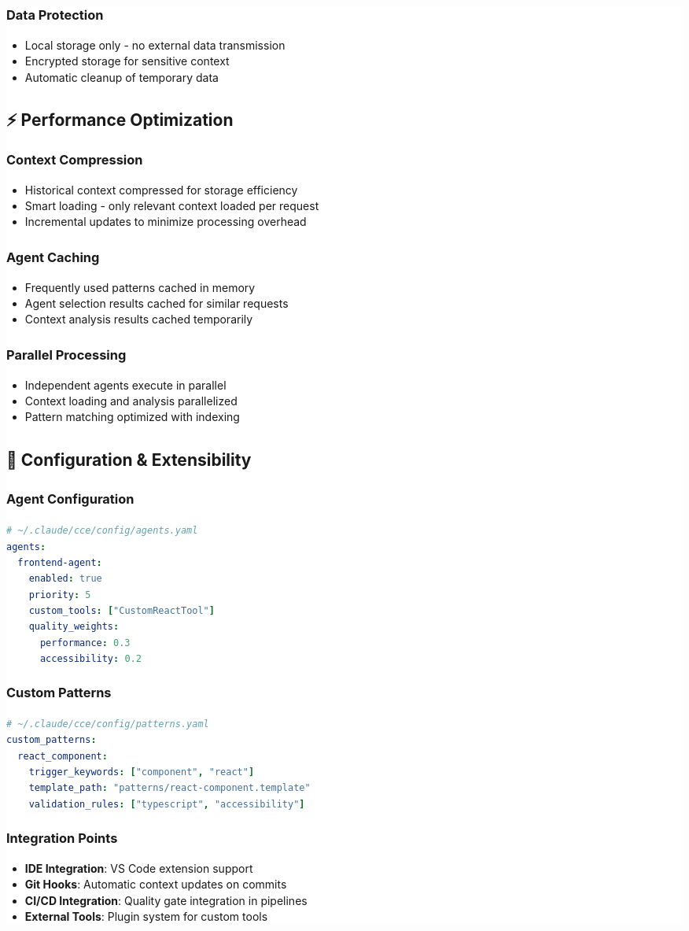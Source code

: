 ### Data Protection
- Local storage only - no external data transmission
- Encrypted storage for sensitive context
- Automatic cleanup of temporary data

## ⚡ Performance Optimization

### Context Compression
- Historical context compressed for storage efficiency
- Smart loading - only relevant context loaded per request
- Incremental updates to minimize processing overhead

### Agent Caching
- Frequently used patterns cached in memory
- Agent selection results cached for similar requests
- Context analysis results cached temporarily

### Parallel Processing
- Independent agents execute in parallel
- Context loading and analysis parallelized
- Pattern matching optimized with indexing

## 🔧 Configuration & Extensibility

### Agent Configuration
```yaml
# ~/.claude/cce/config/agents.yaml
agents:
  frontend-agent:
    enabled: true
    priority: 5
    custom_tools: ["CustomReactTool"]
    quality_weights:
      performance: 0.3
      accessibility: 0.2
```

### Custom Patterns
```yaml
# ~/.claude/cce/config/patterns.yaml
custom_patterns:
  react_component:
    trigger_keywords: ["component", "react"]
    template_path: "patterns/react-component.template"
    validation_rules: ["typescript", "accessibility"]
```

### Integration Points
- **IDE Integration**: VS Code extension support
- **Git Hooks**: Automatic context updates on commits
- **CI/CD Integration**: Quality gate integration in pipelines
- **External Tools**: Plugin system for custom tools
